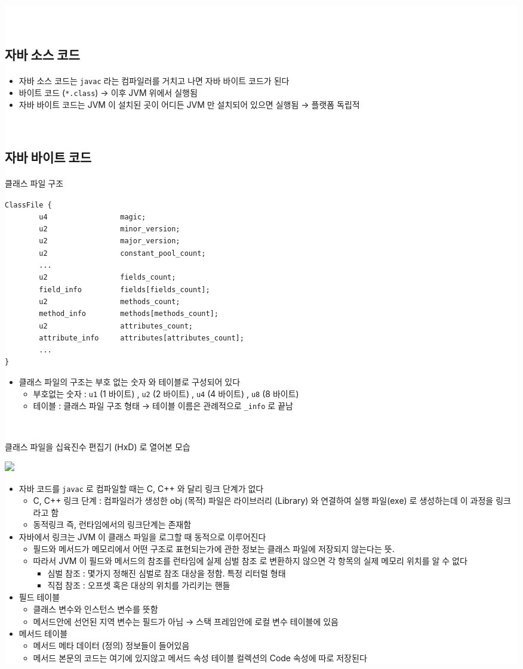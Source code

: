 </br>
</br>

## 자바 소스 코드

- 자바 소스 코드는 `javac` 라는 컴파일러를 거치고 나면 자바 바이트 코드가 된다
- 바이트 코드 (`*.class`) → 이후 JVM 위에서 실행됨
- 자바 바이트 코드는 JVM 이 설치된 곳이 어디든 JVM 만 설치되어 있으면 실행됨 → 플랫폼 독립적

</br>

## 자바 바이트 코드

클래스 파일 구조

```
ClassFile {
		u4                 magic;
		u2                 minor_version;
		u2                 major_version;
		u2                 constant_pool_count;
		...
		u2                 fields_count;
		field_info         fields[fields_count];
		u2                 methods_count;
		method_info        methods[methods_count];
		u2                 attributes_count;
		attribute_info     attributes[attributes_count];
		...
}
```

- 클래스 파일의 구조는 부호 없는 숫자 와 테이블로 구성되어 있다
  - 부호없는 숫자 : `u1` (1 바이트) , `u2` (2 바이트) , `u4` (4 바이트) , `u8` (8 바이트)
  - 테이블 : 클래스 파일 구조 형태 → 테이블 이름은 관례적으로 `_info` 로 끝남

 </br>
 
 클래스 파일을 십육진수 편집기 (HxD) 로 열어본 모습 
 
![](https://velog.velcdn.com/images/dlaudrb09-/post/6140b25c-97e8-4b06-9c17-21cf66e12583/image.png)

- 자바 코드를 `javac` 로 컴파일할 때는 C, C++ 와 달리 링크 단계가 없다
  - C, C++ 링크 단계 : 컴파일러가 생성한 obj (목적) 파일은 라이브러리 (Library) 와 연결하여 실행 파일(exe) 로 생성하는데 이 과정을 링크라고 함
  - 동적링크 즉, 런타임에서의 링크단계는 존재함
- 자바에서 링크는 JVM 이 클래스 파일을 로그할 때 동적으로 이루어진다
  - 필드와 메서드가 메모리에서 어떤 구조로 표현되는가에 관한 정보는 클래스 파일에 저장되지 않는다는 뜻.
  - 따라서 JVM 이 필드와 메서드의 참조를 런타임에 실제 심벌 참조 로 변환하지 않으면 각 항목의 실제 메모리 위치를 알 수 없다
    - 심벌 참조 : 몇가지 정해진 심벌로 참조 대상을 정함. 특정 리터럴 형태
    - 직접 참조 : 오프셋 혹은 대상의 위치를 가리키는 핸들
- 필드 테이블
  - 클래스 변수와 인스턴스 변수를 뜻함
  - 메서드안에 선언된 지역 변수는 필드가 아님 → 스택 프레임안에 로컬 변수 테이블에 있음
- 메서드 테이블
  - 메서드 메타 데이터 (정의) 정보들이 들어있음
  - 메서드 본문의 코드는 여기에 있지않고 메서드 속성 테이블 컬렉션의 Code 속성에 따로 저장된다
